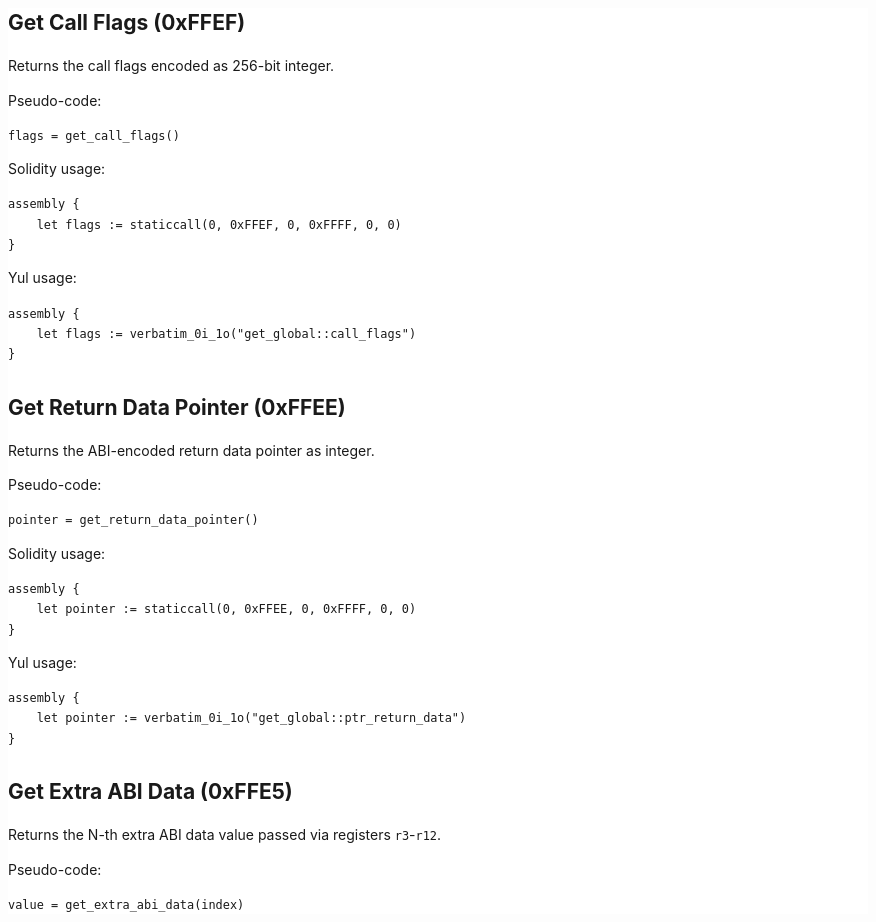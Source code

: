 

## Get Call Flags (0xFFEF)

Returns the call flags encoded as 256-bit integer.

Pseudo-code:
```solidity
flags = get_call_flags()
```

Solidity usage:
```solidity
assembly {
    let flags := staticcall(0, 0xFFEF, 0, 0xFFFF, 0, 0)
}
```

Yul usage:
```solidity
assembly {
    let flags := verbatim_0i_1o("get_global::call_flags")
}
```



## Get Return Data Pointer (0xFFEE)

Returns the ABI-encoded return data pointer as integer.

Pseudo-code:
```solidity
pointer = get_return_data_pointer()
```

Solidity usage:
```solidity
assembly {
    let pointer := staticcall(0, 0xFFEE, 0, 0xFFFF, 0, 0)
}
```

Yul usage:
```solidity
assembly {
    let pointer := verbatim_0i_1o("get_global::ptr_return_data")
}
```



## Get Extra ABI Data (0xFFE5)

Returns the N-th extra ABI data value passed via registers `r3`-`r12`.

Pseudo-code:
```solidity
value = get_extra_abi_data(index)
```
